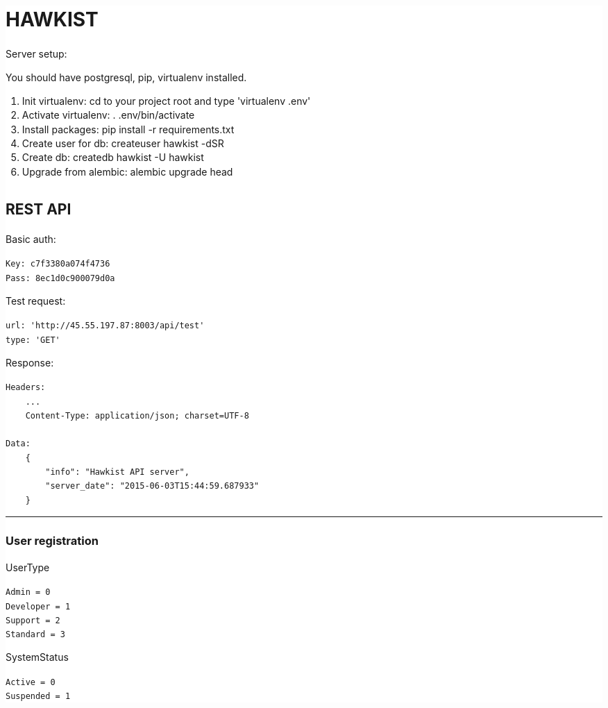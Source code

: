 HAWKIST
==============

Server setup:

You should have postgresql, pip, virtualenv installed.

1. Init virtualenv: cd to your project root and type 'virtualenv .env'
2. Activate virtualenv: . .env/bin/activate
3. Install packages: pip install -r requirements.txt
4. Create user for db: createuser hawkist -dSR
5. Create db: createdb hawkist -U hawkist
6. Upgrade from alembic: alembic upgrade head
    

REST API
--------------------------

Basic auth:

    Key: c7f3380a074f4736
    Pass: 8ec1d0c900079d0a
    
Test request: 

    url: 'http://45.55.197.87:8003/api/test'
    type: 'GET'

Response:

    Headers:
        ...
        Content-Type: application/json; charset=UTF-8

    Data:
        {
            "info": "Hawkist API server", 
            "server_date": "2015-06-03T15:44:59.687933"
        }


--------------------------
### User registration

UserType

    Admin = 0
    Developer = 1
    Support = 2
    Standard = 3
        
        
        
SystemStatus

    Active = 0
    Suspended = 1
    
    
    